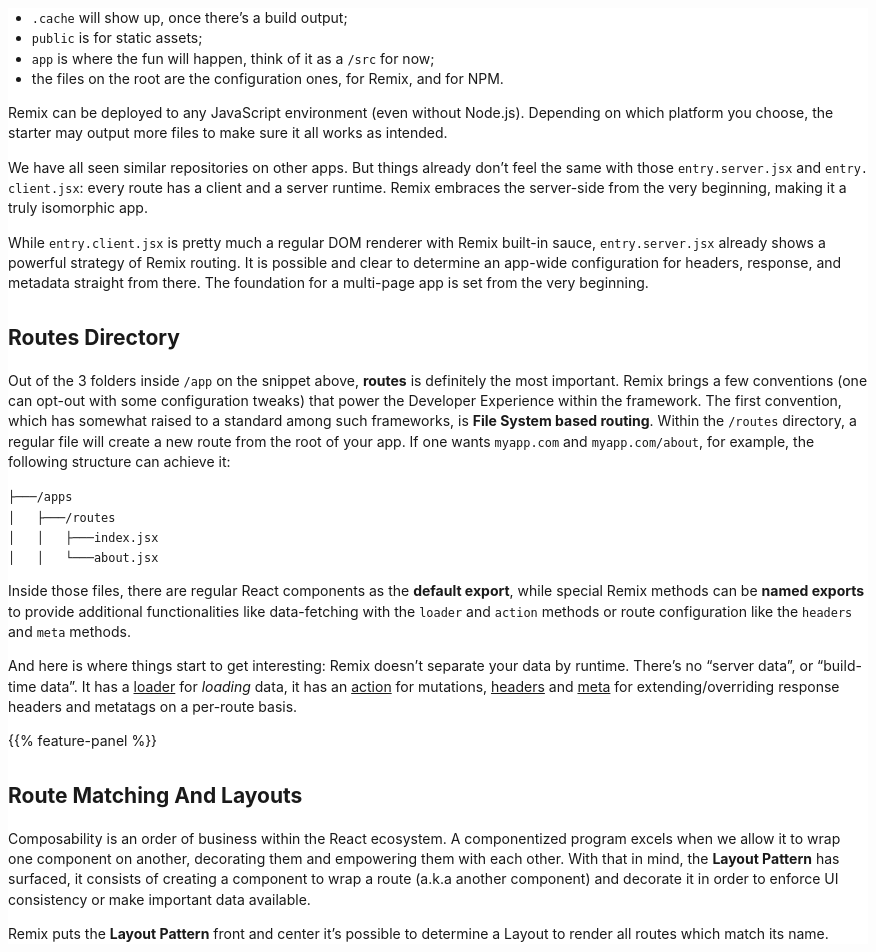 - `.cache` will show up, once there’s a build output;
- `public` is for static assets;
- `app` is where the fun will happen, think of it as a `/src` for now;
- the files on the root are the configuration ones, for Remix, and for NPM.

Remix can be deployed to any JavaScript environment (even without Node.js). Depending on which platform you choose, the starter may output more files to make sure it all works as intended. 

We have all seen similar repositories on other apps. But things already don’t feel the same with those `entry.server.jsx` and `entry.client.jsx`: every route has a client and a server runtime. Remix embraces the server-side from the very beginning, making it a truly isomorphic app.

While `entry.client.jsx` is pretty much a regular DOM renderer with Remix built-in sauce, `entry.server.jsx` already shows a powerful strategy of Remix routing. It is possible and clear to determine an app-wide configuration for headers, response, and metadata straight from there. The foundation for a multi-page app is set from the very beginning.

## Routes Directory

Out of the 3 folders inside `/app` on the snippet above, **routes** is definitely the most important. Remix brings a few conventions (one can opt-out with some configuration tweaks) that power the Developer Experience within the framework. The first convention, which has somewhat raised to a standard among such frameworks, is **File System based routing**. Within the `/routes` directory, a regular file will create a new route from the root of your app. If one wants `myapp.com` and `myapp.com/about`, for example, the following structure can achieve it:

<pre><code class="language-bash">├───/apps
│   ├───/routes
│   │   ├───index.jsx
│   │   └───about.jsx</code></pre>

Inside those files, there are regular React components as the **default export**, while special Remix methods can be **named exports** to provide additional functionalities like data-fetching with the `loader` and `action` methods or route configuration like the `headers` and `meta` methods.

And here is where things start to get interesting: Remix doesn’t separate your data by runtime. There’s no “server data”, or “build-time data”. It has a [loader](https://remix.run/docs/en/v1/api/conventions#loader) for *loading* data, it has an [action](https://remix.run/docs/en/v1/api/conventions#action) for mutations, [headers](https://remix.run/docs/en/v1/api/conventions#headers) and [meta](https://remix.run/docs/en/v1/api/conventions#meta) for extending/overriding response headers and metatags on a per-route basis.

{{% feature-panel %}}

## Route Matching And Layouts

Composability is an order of business within the React ecosystem. A componentized program excels when we allow it to wrap one component on another, decorating them and empowering them with each other. With that in mind, the **Layout Pattern** has surfaced, it consists of creating a component to wrap a route (a.k.a another component) and decorate it in order to enforce UI consistency or make important data available.

Remix puts the **Layout Pattern** front and center it’s possible to determine a Layout to render all routes which match its name.

